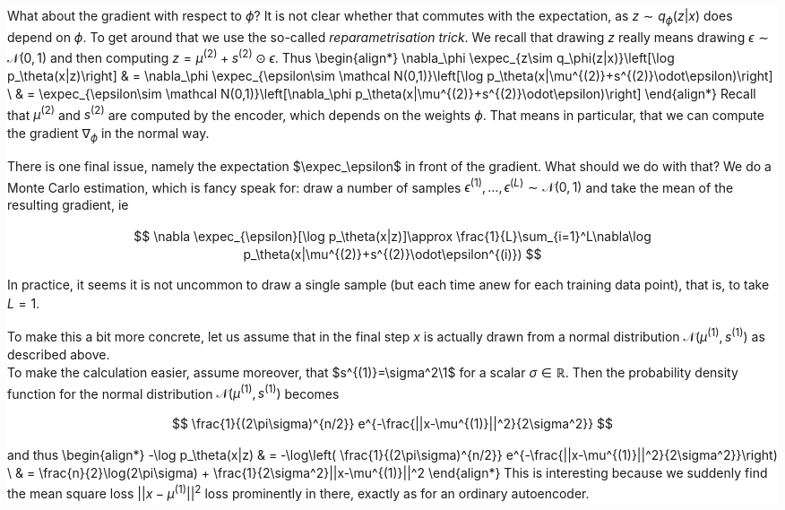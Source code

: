 
What about the gradient with respect to $\phi$? It is not clear whether that commutes with the expectation,
as $z\sim q_\phi(z|x)$ does depend on $\phi$. To get around that we use the so-called
*reparametrisation trick*. We recall that drawing $z$ really means drawing $\epsilon\sim\mathcal N(0,1)$
and then computing $z=\mu^{(2)}+s^{(2)}\odot\epsilon$. Thus
\begin{align*}
\nabla_\phi \expec_{z\sim q_\phi(z|x)}\left[\log p_\theta(x|z)\right] 
& =  \nabla_\phi \expec_{\epsilon\sim \mathcal N(0,1)}\left[\log p_\theta(x|\mu^{(2)}+s^{(2)}\odot\epsilon)\right] \\
& = \expec_{\epsilon\sim \mathcal N(0,1)}\left[\nabla_\phi p_\theta(x|\mu^{(2)}+s^{(2)}\odot\epsilon)\right] 
\end{align*}
Recall that $\mu^{(2)}$ and $s^{(2)}$ are computed by the encoder, which depends on the weights $\phi$.
That means in particular, that we can compute the gradient $\nabla_\phi$ in the normal way. 

There is one final issue, namely the expectation $\expec_\epsilon$ in front of the gradient. What should we do with that?
We do a Monte Carlo estimation, which is fancy speak for: draw a number of samples $\epsilon^{(1)},\ldots,\epsilon^{(L)}\sim\mathcal N(0,1)$
and take the mean of the resulting gradient, ie

$$
\nabla \expec_{\epsilon}[\log p_\theta(x|z)]\approx \frac{1}{L}\sum_{i=1}^L\nabla\log p_\theta(x|\mu^{(2)}+s^{(2)}\odot\epsilon^{(i)})
$$

In practice, it seems it is not uncommon to draw a single sample (but each time anew for each training data point), that is, 
to take $L=1$.


To make this a bit more concrete, let us assume that in the final step $x$ is actually drawn 
from a normal distribution $\mathcal N(\mu^{(1)},s^{(1)})$ as described above.  
To make the calculation easier, assume moreover, that $s^{(1)}=\sigma^2\1$ for a scalar $\sigma\in\mathbb R$. 
Then 
the probability density function for the normal distribution $\mathcal N(\mu^{(1)},s^{(1)})$
becomes

$$
\frac{1}{(2\pi\sigma)^{n/2}} e^{-\frac{||x-\mu^{(1)}||^2}{2\sigma^2}}
$$

and thus
\begin{align*}
-\log p_\theta(x|z) & = -\log\left( \frac{1}{(2\pi\sigma)^{n/2}} e^{-\frac{||x-\mu^{(1)}||^2}{2\sigma^2}}\right) \\
& = \frac{n}{2}\log(2\pi\sigma) + \frac{1}{2\sigma^2}||x-\mu^{(1)}||^2 
\end{align*}
This is interesting because we suddenly find the mean square loss $||x-\mu^{(1)}||^2$ loss prominently in there,
exactly as for an ordinary autoencoder. 


[^autocode]: {-} [{{ codeicon }}auto-vs-pca](https://colab.research.google.com/github/henningbruhn/math_of_ml_course/blob/main/autoencoder/auto-vs-pca.ipynb)
[^king19]: {-} *An Introduction to Variational Autoencoders*, D.P. Kingma and M. Welling (2019),